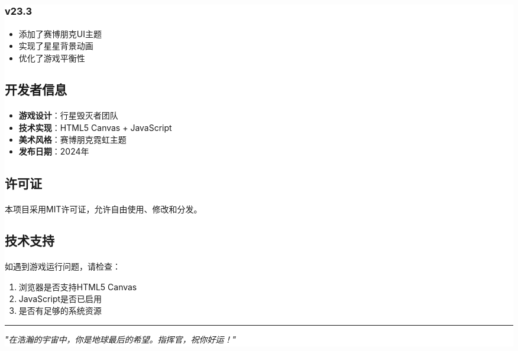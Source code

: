 ### v23.3
- 添加了赛博朋克UI主题
- 实现了星星背景动画
- 优化了游戏平衡性

## 开发者信息

- **游戏设计**：行星毁灭者团队
- **技术实现**：HTML5 Canvas + JavaScript
- **美术风格**：赛博朋克霓虹主题
- **发布日期**：2024年

## 许可证

本项目采用MIT许可证，允许自由使用、修改和分发。

## 技术支持

如遇到游戏运行问题，请检查：
1. 浏览器是否支持HTML5 Canvas
2. JavaScript是否已启用
3. 是否有足够的系统资源

---

*"在浩瀚的宇宙中，你是地球最后的希望。指挥官，祝你好运！"*